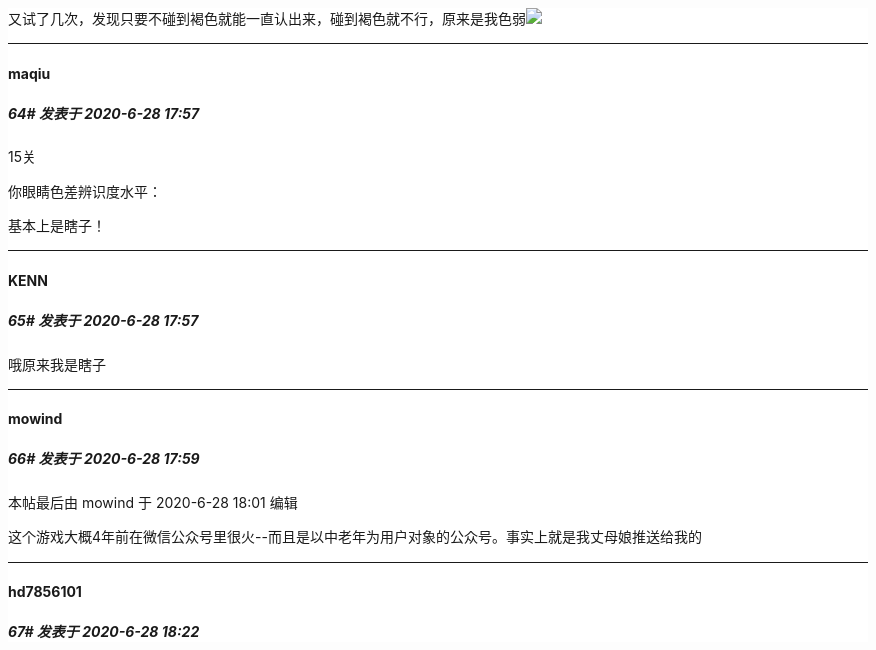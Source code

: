 又试了几次，发现只要不碰到褐色就能一直认出来，碰到褐色就不行，原来是我色弱<img src="https://static.saraba1st.com/image/smiley/face2017/067.png" referrerpolicy="no-referrer">







*****

####  maqiu  
##### 64#       发表于 2020-6-28 17:57




15关


你眼睛色差辨识度水平：

基本上是瞎子！







*****

####  KENN  
##### 65#       发表于 2020-6-28 17:57




哦原来我是瞎子







*****

####  mowind  
##### 66#       发表于 2020-6-28 17:59



 本帖最后由 mowind 于 2020-6-28 18:01 编辑 

这个游戏大概4年前在微信公众号里很火--而且是以中老年为用户对象的公众号。事实上就是我丈母娘推送给我的







*****

####  hd7856101  
##### 67#       发表于 2020-6-28 18:22


